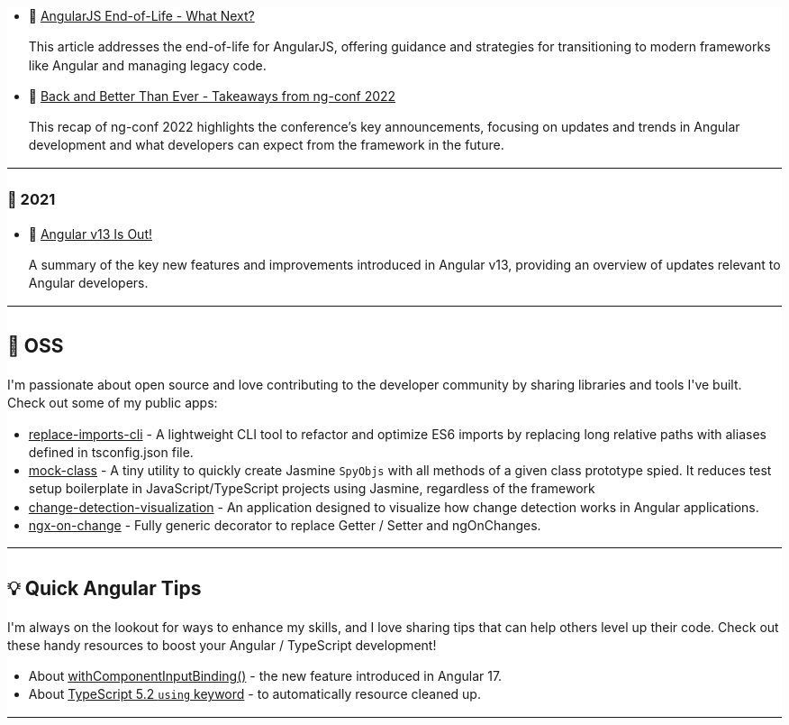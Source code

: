 
- 📝 [AngularJS End-of-Life - What Next?](https://www.devintent.com/blog/2022-01-25-angularjs-end-of-life-what-next)  
  
  This article addresses the end-of-life for AngularJS, offering guidance and strategies for transitioning to modern frameworks like Angular and managing legacy code.


- 📝 [Back and Better Than Ever - Takeaways from ng-conf 2022](https://www.devintent.com/blog/2022-10-15-back-and-better-than-ever-takeaways-from-ng-conf-2022)  
  
  This recap of ng-conf 2022 highlights the conference’s key announcements, focusing on updates and trends in Angular development and what developers can expect from the framework in the future.

---

### 📅 2021

- 📝 [Angular v13 Is Out!](https://www.devintent.com/blog/2021-12-30-angular-v13-is-out)  
  
  A summary of the key new features and improvements introduced in Angular v13, providing an overview of updates relevant to Angular developers.

---

## 🚀 OSS

I'm passionate about open source and love contributing to the developer community by sharing libraries and tools I've built. Check out some of my public apps:

- [replace-imports-cli](https://github.com/jzolnowski/replace-imports-cli) - A lightweight CLI tool to refactor and optimize ES6 imports by replacing long relative paths with aliases defined in tsconfig.json file.
- [mock-class](https://github.com/jzolnowski/mock-class) - A tiny utility to quickly create Jasmine `SpyObjs` with all methods of a given class prototype spied. It reduces test setup boilerplate in JavaScript/TypeScript projects using Jasmine, regardless of the framework
- [change-detection-visualization](https://github.com/jzolnowski/change-detection-visualization) - An application designed to visualize how change detection works in Angular applications.
- [ngx-on-change](https://github.com/jzolnowski/ngx-on-change) - Fully generic decorator to replace Getter / Setter and ngOnChanges.

---

## 💡 Quick Angular Tips

I'm always on the lookout for ways to enhance my skills, and I love sharing tips that can help others level up their code. Check out these handy resources to boost your Angular / TypeScript development!

- About [withComponentInputBinding()](https://www.linkedin.com/posts/jaroslaw-zolnowski_angular-17-introduced-an-amazing-withcomponentinputbinding-activity-7249710553588264961-NxjK/?utm_source=share&utm_medium=member_desktop) - the new feature introduced in Angular 17.
- About [TypeScript 5.2 `using` keyword](https://www.linkedin.com/posts/jaroslaw-zolnowski_have-youve-ever-forgotten-to-clean-up-a-activity-7305197072696111104-QQE1?utm_source=share&utm_medium=member_desktop&rcm=ACoAAAUyrvABz1GFMiKJQfxCA-soseGuwuR07o0) - to automatically resource cleaned up.

---